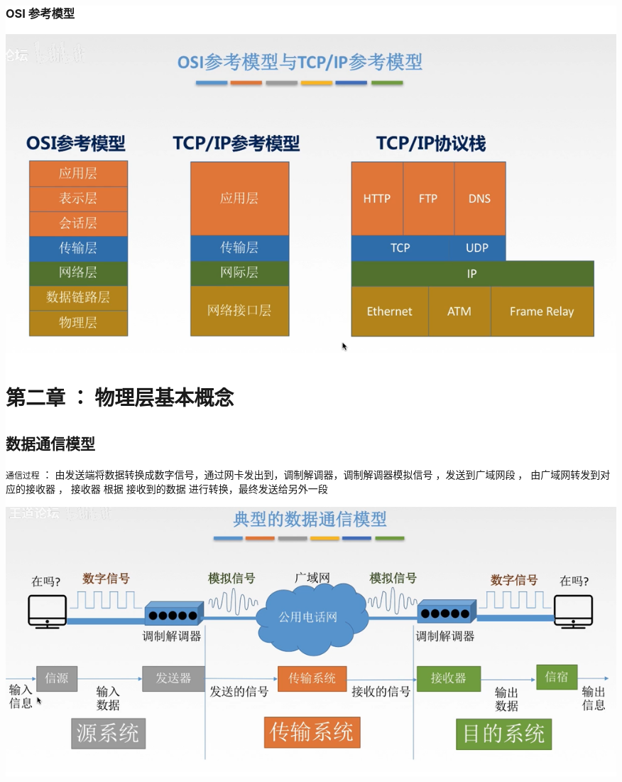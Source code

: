 ### OSI 参考模型 

![1679031810620](../assets/network/1679031810620.png)

# 第二章 ： 物理层基本概念

## 数据通信模型

`通信过程` ： 由发送端将数据转换成数字信号，通过网卡发出到，调制解调器，调制解调器模拟信号 ，发送到广域网段 ， 由广域网转发到对应的接收器 ， 接收器 根据 接收到的数据 进行转换，最终发送给另外一段

![1679036797578](../assets/network/1679036797578.png)
